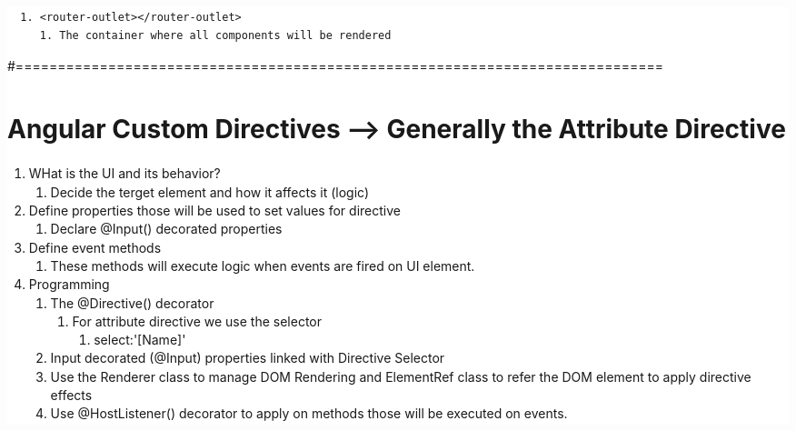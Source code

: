       1. <router-outlet></router-outlet>
         1. The container where all components will be rendered 

#=============================================================================

# Angular Custom Directives --> Generally the Attribute Directive

1. WHat is the UI and its behavior?
   1. Decide the terget element and how it affects it (logic)
2. Define properties those will be used to set values for directive
   1. Declare @Input() decorated properties
3. Define event methods
   1. These methods will execute logic when events are fired on UI element.
4. Programming
   1. The @Directive() decorator
      1. For attribute directive we use the selector
         1. select:'[Name]'
   2. Input decorated (@Input) properties linked with Directive Selector
   3. Use the Renderer class to manage DOM Rendering and ElementRef class to refer the DOM element to apply directive effects
   4. Use @HostListener() decorator to apply on methods those will be executed on events.  





 

